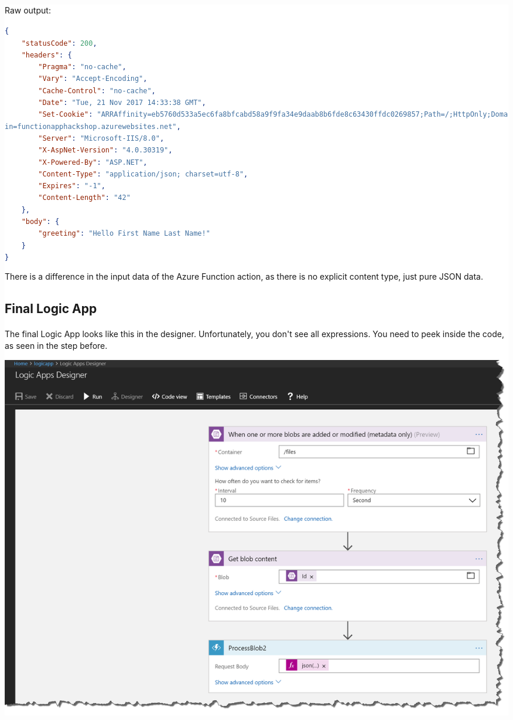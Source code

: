 Raw output:

```json
{
    "statusCode": 200,
    "headers": {
        "Pragma": "no-cache",
        "Vary": "Accept-Encoding",
        "Cache-Control": "no-cache",
        "Date": "Tue, 21 Nov 2017 14:33:38 GMT",
        "Set-Cookie": "ARRAffinity=eb5760d533a5ec6fa8bfcabd58a9f9fa34e9daab8b6fde8c63430ffdc0269857;Path=/;HttpOnly;Domain=functionapphackshop.azurewebsites.net",
        "Server": "Microsoft-IIS/8.0",
        "X-AspNet-Version": "4.0.30319",
        "X-Powered-By": "ASP.NET",
        "Content-Type": "application/json; charset=utf-8",
        "Expires": "-1",
        "Content-Length": "42"
    },
    "body": {
        "greeting": "Hello First Name Last Name!"
    }
}
```

There is a difference in the input data of the Azure Function action, as there is no explicit content type, just pure JSON data.

## Final Logic App

The final Logic App looks like this in the designer. Unfortunately, you don't see all expressions. You need to peek inside the code, as seen in the step before.

![Azure Logic App: 4th draft](/images/2017-11-logic-apps/2017-11-logic-app-design-4a.png)
